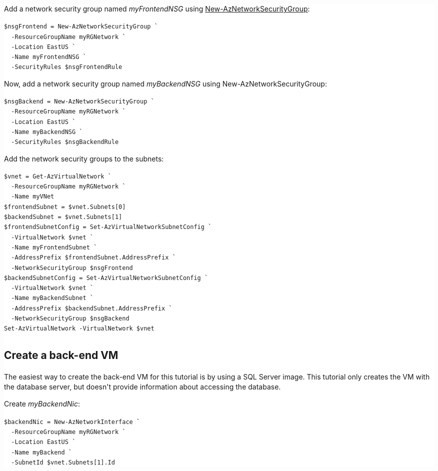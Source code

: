 Add a network security group named *myFrontendNSG* using [New-AzNetworkSecurityGroup](/en-us/powershell/module/az.network/new-aznetworksecuritygroup):

```
$nsgFrontend = New-AzNetworkSecurityGroup `
  -ResourceGroupName myRGNetwork `
  -Location EastUS `
  -Name myFrontendNSG `
  -SecurityRules $nsgFrontendRule

```

Now, add a network security group named *myBackendNSG* using New-AzNetworkSecurityGroup:

```
$nsgBackend = New-AzNetworkSecurityGroup `
  -ResourceGroupName myRGNetwork `
  -Location EastUS `
  -Name myBackendNSG `
  -SecurityRules $nsgBackendRule

```

Add the network security groups to the subnets:

```
$vnet = Get-AzVirtualNetwork `
  -ResourceGroupName myRGNetwork `
  -Name myVNet
$frontendSubnet = $vnet.Subnets[0]
$backendSubnet = $vnet.Subnets[1]
$frontendSubnetConfig = Set-AzVirtualNetworkSubnetConfig `
  -VirtualNetwork $vnet `
  -Name myFrontendSubnet `
  -AddressPrefix $frontendSubnet.AddressPrefix `
  -NetworkSecurityGroup $nsgFrontend
$backendSubnetConfig = Set-AzVirtualNetworkSubnetConfig `
  -VirtualNetwork $vnet `
  -Name myBackendSubnet `
  -AddressPrefix $backendSubnet.AddressPrefix `
  -NetworkSecurityGroup $nsgBackend
Set-AzVirtualNetwork -VirtualNetwork $vnet

```

## Create a back-end VM

The easiest way to create the back-end VM for this tutorial is by using a SQL Server image. This tutorial only creates the VM with the database server, but doesn't provide information about accessing the database.

Create *myBackendNic*:

```
$backendNic = New-AzNetworkInterface `
  -ResourceGroupName myRGNetwork `
  -Location EastUS `
  -Name myBackend `
  -SubnetId $vnet.Subnets[1].Id

```
